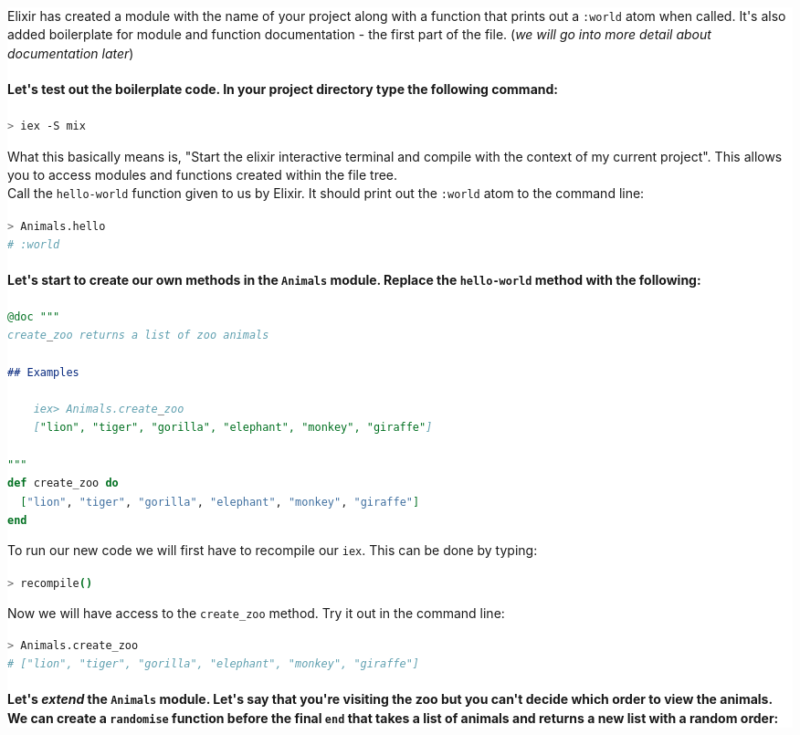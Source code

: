 Elixir has created a module with the name of your project along with a function
that prints out a `:world` atom when called. It's also added boilerplate for
module and function documentation - the first part of the file.
(*we will go into more detail about documentation later*)

#### Let's test out the boilerplate code. In your project directory type the following command:
```bash
> iex -S mix
```
What this basically means is, "Start the elixir interactive terminal and compile
with the context of my current project". This allows you to access modules and
functions created within the file tree.  
Call the `hello-world` function given to us by Elixir. It should print out the
`:world` atom to the command line:
```bash
> Animals.hello
# :world
```

#### Let's start to create our own methods in the `Animals` module. Replace the `hello-world` method with the following:

```elixir
@doc """
create_zoo returns a list of zoo animals

## Examples

    iex> Animals.create_zoo
    ["lion", "tiger", "gorilla", "elephant", "monkey", "giraffe"]

"""
def create_zoo do
  ["lion", "tiger", "gorilla", "elephant", "monkey", "giraffe"]
end
```
To run our new code we will first have to recompile our `iex`. This can be done
by typing:  
```bash
> recompile()
```
Now we will have access to the `create_zoo` method. Try it out in the command line:
```bash
> Animals.create_zoo
# ["lion", "tiger", "gorilla", "elephant", "monkey", "giraffe"]
```

#### Let's _extend_ the `Animals` module. Let's say that you're visiting the zoo but you can't decide which order to view the animals. We can create a `randomise` function before the final `end` that takes a list of animals and returns a new list with a random order:

